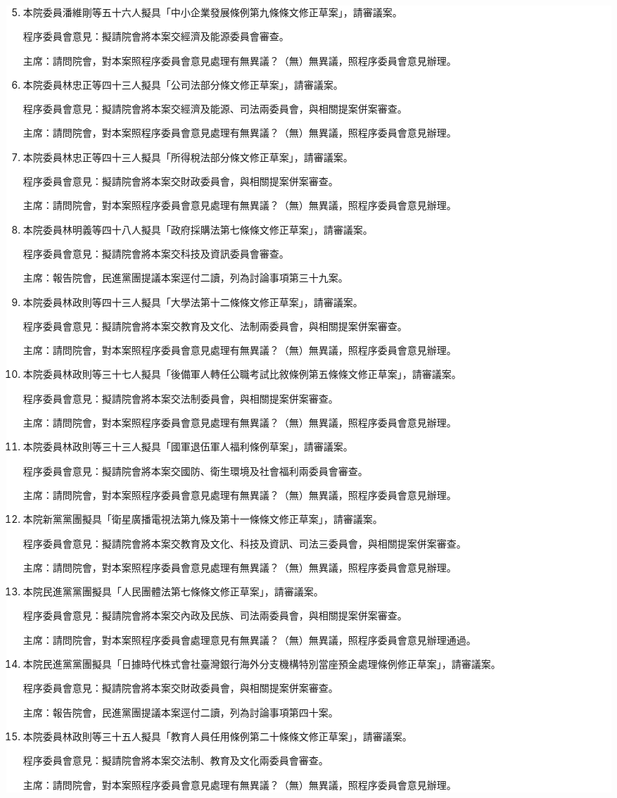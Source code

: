 5. 本院委員潘維剛等五十六人擬具「中小企業發展條例第九條條文修正草案」，請審議案。

    程序委員會意見：擬請院會將本案交經濟及能源委員會審查。

    主席：請問院會，對本案照程序委員會意見處理有無異議？（無）無異議，照程序委員會意見辦理。

6. 本院委員林忠正等四十三人擬具「公司法部分條文修正草案」，請審議案。

    程序委員會意見：擬請院會將本案交經濟及能源、司法兩委員會，與相關提案併案審查。

    主席：請問院會，對本案照程序委員會意見處理有無異議？（無）無異議，照程序委員會意見辦理。

7. 本院委員林忠正等四十三人擬具「所得稅法部分條文修正草案」，請審議案。

    程序委員會意見：擬請院會將本案交財政委員會，與相關提案併案審查。

    主席：請問院會，對本案照程序委員會意見處理有無異議？（無）無異議，照程序委員會意見辦理。

8. 本院委員林明義等四十八人擬具「政府採購法第七條條文修正草案」，請審議案。

    程序委員會意見：擬請院會將本案交科技及資訊委員會審查。

    主席：報告院會，民進黨團提議本案逕付二讀，列為討論事項第三十九案。

9. 本院委員林政則等四十三人擬具「大學法第十二條條文修正草案」，請審議案。

    程序委員會意見：擬請院會將本案交教育及文化、法制兩委員會，與相關提案併案審查。

    主席：請問院會，對本案照程序委員會意見處理有無異議？（無）無異議，照程序委員會意見辦理。

10. 本院委員林政則等三十七人擬具「後備軍人轉任公職考試比敘條例第五條條文修正草案」，請審議案。

    程序委員會意見：擬請院會將本案交法制委員會，與相關提案併案審查。

    主席：請問院會，對本案照程序委員會意見處理有無異議？（無）無異議，照程序委員會意見辦理。

11. 本院委員林政則等三十三人擬具「國軍退伍軍人福利條例草案」，請審議案。

    程序委員會意見：擬請院會將本案交國防、衛生環境及社會福利兩委員會審查。

    主席：請問院會，對本案照程序委員會意見處理有無異議？（無）無異議，照程序委員會意見辦理。

12. 本院新黨黨團擬具「衛星廣播電視法第九條及第十一條條文修正草案」，請審議案。

    程序委員會意見：擬請院會將本案交教育及文化、科技及資訊、司法三委員會，與相關提案併案審查。

    主席：請問院會，對本案照程序委員會意見處理有無異議？（無）無異議，照程序委員會意見辦理。

13. 本院民進黨黨團擬具「人民團體法第七條條文修正草案」，請審議案。

    程序委員會意見：擬請院會將本案交內政及民族、司法兩委員會，與相關提案併案審查。

    主席：請問院會，對本案照程序委員會處理意見有無異議？（無）無異議，照程序委員會意見辦理通過。

14. 本院民進黨黨團擬具「日據時代株式會社臺灣銀行海外分支機構特別當座預金處理條例修正草案」，請審議案。

    程序委員會意見：擬請院會將本案交財政委員會，與相關提案併案審查。

    主席：報告院會，民進黨團提議本案逕付二讀，列為討論事項第四十案。

15. 本院委員林政則等三十五人擬具「教育人員任用條例第二十條條文修正草案」，請審議案。

    程序委員會意見：擬請院會將本案交法制、教育及文化兩委員會審查。

    主席：請問院會，對本案照程序委員會意見處理有無異議？（無）無異議，照程序委員會意見辦理。
